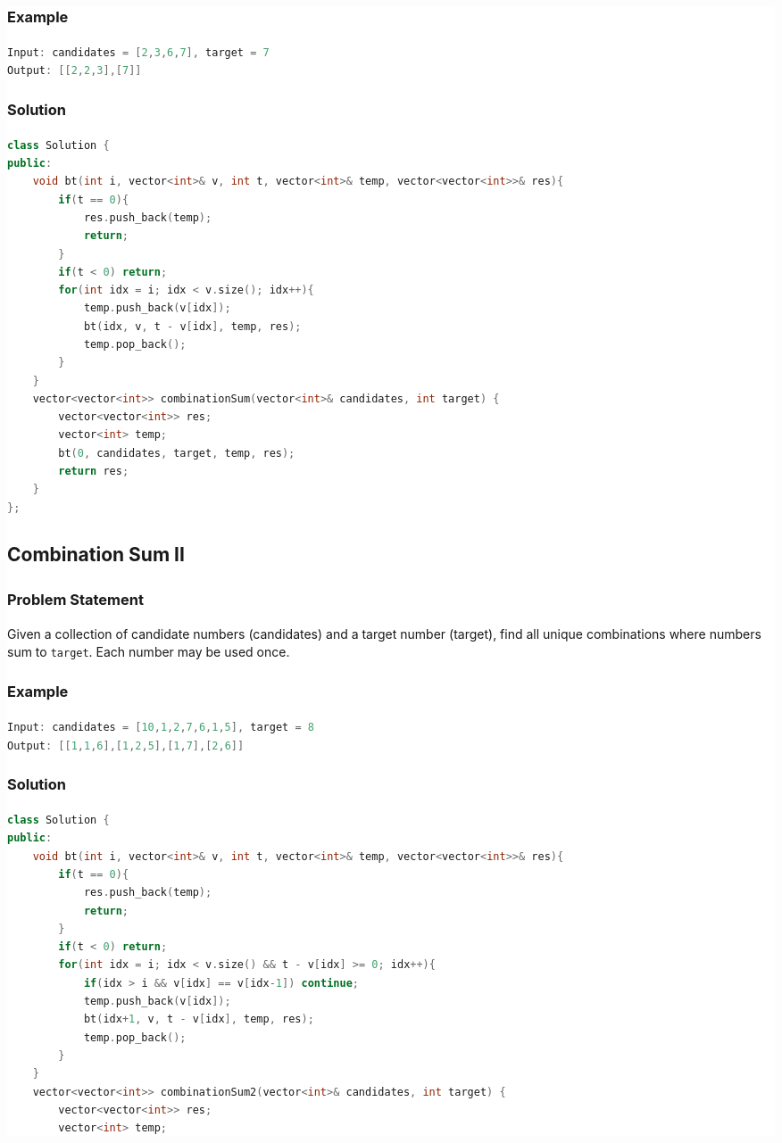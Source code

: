 ### Example
```cpp
Input: candidates = [2,3,6,7], target = 7
Output: [[2,2,3],[7]]
```

### Solution
```cpp
class Solution {
public:
    void bt(int i, vector<int>& v, int t, vector<int>& temp, vector<vector<int>>& res){
        if(t == 0){
            res.push_back(temp);
            return;
        }
        if(t < 0) return;
        for(int idx = i; idx < v.size(); idx++){
            temp.push_back(v[idx]);
            bt(idx, v, t - v[idx], temp, res);
            temp.pop_back();
        }
    }
    vector<vector<int>> combinationSum(vector<int>& candidates, int target) {
        vector<vector<int>> res;
        vector<int> temp;
        bt(0, candidates, target, temp, res);
        return res;
    }
};
```

## Combination Sum II

### Problem Statement
Given a collection of candidate numbers (candidates) and a target number (target), find all unique combinations where numbers sum to `target`. Each number may be used once.

### Example
```cpp
Input: candidates = [10,1,2,7,6,1,5], target = 8
Output: [[1,1,6],[1,2,5],[1,7],[2,6]]
```

### Solution
```cpp
class Solution {
public:
    void bt(int i, vector<int>& v, int t, vector<int>& temp, vector<vector<int>>& res){
        if(t == 0){
            res.push_back(temp);
            return;
        }
        if(t < 0) return;
        for(int idx = i; idx < v.size() && t - v[idx] >= 0; idx++){
            if(idx > i && v[idx] == v[idx-1]) continue;
            temp.push_back(v[idx]);
            bt(idx+1, v, t - v[idx], temp, res);
            temp.pop_back();
        }
    }
    vector<vector<int>> combinationSum2(vector<int>& candidates, int target) {
        vector<vector<int>> res;
        vector<int> temp;
```